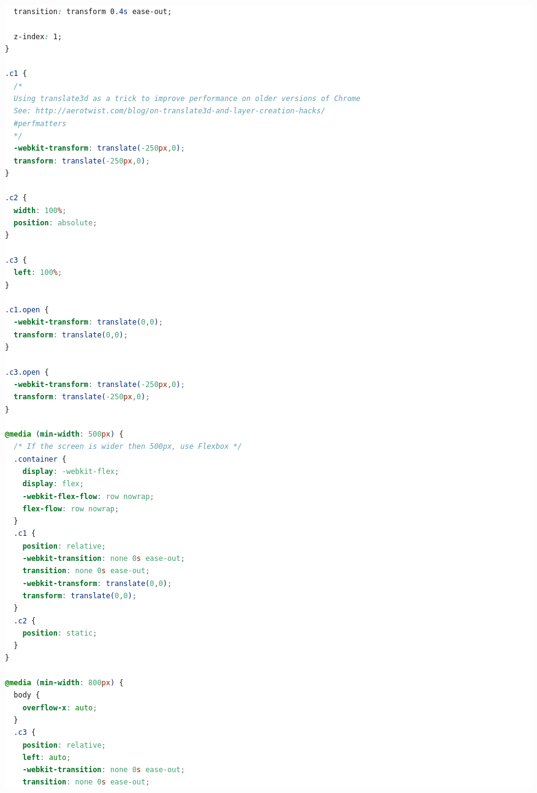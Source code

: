 ```css
  transition: transform 0.4s ease-out;

  z-index: 1;
}

.c1 {
  /*
  Using translate3d as a trick to improve performance on older versions of Chrome
  See: http://aerotwist.com/blog/on-translate3d-and-layer-creation-hacks/
  #perfmatters
  */
  -webkit-transform: translate(-250px,0);
  transform: translate(-250px,0);
}

.c2 {
  width: 100%;
  position: absolute;
}

.c3 {
  left: 100%;
}

.c1.open {
  -webkit-transform: translate(0,0);
  transform: translate(0,0);
}

.c3.open {
  -webkit-transform: translate(-250px,0);
  transform: translate(-250px,0);
}

@media (min-width: 500px) {
  /* If the screen is wider then 500px, use Flexbox */
  .container {
    display: -webkit-flex;
    display: flex;
    -webkit-flex-flow: row nowrap;
    flex-flow: row nowrap;
  }
  .c1 {
    position: relative;
    -webkit-transition: none 0s ease-out;
    transition: none 0s ease-out;
    -webkit-transform: translate(0,0);
    transform: translate(0,0);
  }
  .c2 {
    position: static;
  }
}

@media (min-width: 800px) {
  body {
    overflow-x: auto;
  }
  .c3 {
    position: relative;
    left: auto;
    -webkit-transition: none 0s ease-out;
    transition: none 0s ease-out;
```
